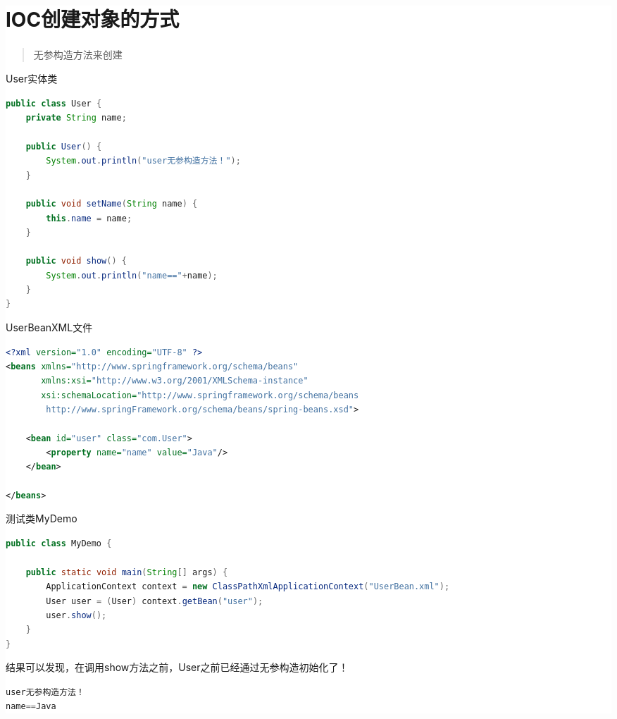 # IOC创建对象的方式
> 无参构造方法来创建

User实体类
```java
public class User {
    private String name;

    public User() {
        System.out.println("user无参构造方法！");
    }

    public void setName(String name) {
        this.name = name;
    }

    public void show() {
        System.out.println("name=="+name);
    }
}
```

UserBeanXML文件
```xml
<?xml version="1.0" encoding="UTF-8" ?>
<beans xmlns="http://www.springframework.org/schema/beans"
       xmlns:xsi="http://www.w3.org/2001/XMLSchema-instance"
       xsi:schemaLocation="http://www.springframework.org/schema/beans
        http://www.springFramework.org/schema/beans/spring-beans.xsd">

    <bean id="user" class="com.User">
        <property name="name" value="Java"/>
    </bean>

</beans>
```

测试类MyDemo
```java
public class MyDemo {

    public static void main(String[] args) {
        ApplicationContext context = new ClassPathXmlApplicationContext("UserBean.xml");
        User user = (User) context.getBean("user");
        user.show();
    }
}
```

结果可以发现，在调用show方法之前，User之前已经通过无参构造初始化了！
```java
user无参构造方法！
name==Java
```
